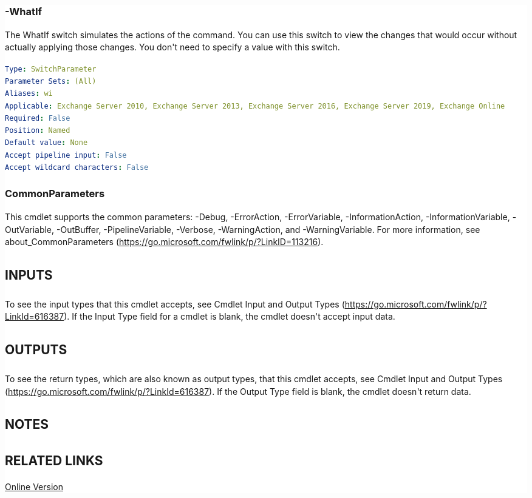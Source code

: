 ### -WhatIf
The WhatIf switch simulates the actions of the command. You can use this switch to view the changes that would occur without actually applying those changes. You don't need to specify a value with this switch.

```yaml
Type: SwitchParameter
Parameter Sets: (All)
Aliases: wi
Applicable: Exchange Server 2010, Exchange Server 2013, Exchange Server 2016, Exchange Server 2019, Exchange Online
Required: False
Position: Named
Default value: None
Accept pipeline input: False
Accept wildcard characters: False
```

### CommonParameters
This cmdlet supports the common parameters: -Debug, -ErrorAction, -ErrorVariable, -InformationAction, -InformationVariable, -OutVariable, -OutBuffer, -PipelineVariable, -Verbose, -WarningAction, and -WarningVariable. For more information, see about_CommonParameters (https://go.microsoft.com/fwlink/p/?LinkID=113216).

## INPUTS

###  
To see the input types that this cmdlet accepts, see Cmdlet Input and Output Types (https://go.microsoft.com/fwlink/p/?LinkId=616387). If the Input Type field for a cmdlet is blank, the cmdlet doesn't accept input data.

## OUTPUTS

###  
To see the return types, which are also known as output types, that this cmdlet accepts, see Cmdlet Input and Output Types (https://go.microsoft.com/fwlink/p/?LinkId=616387). If the Output Type field is blank, the cmdlet doesn't return data.

## NOTES

## RELATED LINKS

[Online Version](https://technet.microsoft.com/library/8b9a3931-90c3-4b36-9dcb-5e2e65cd7e5e.aspx)
